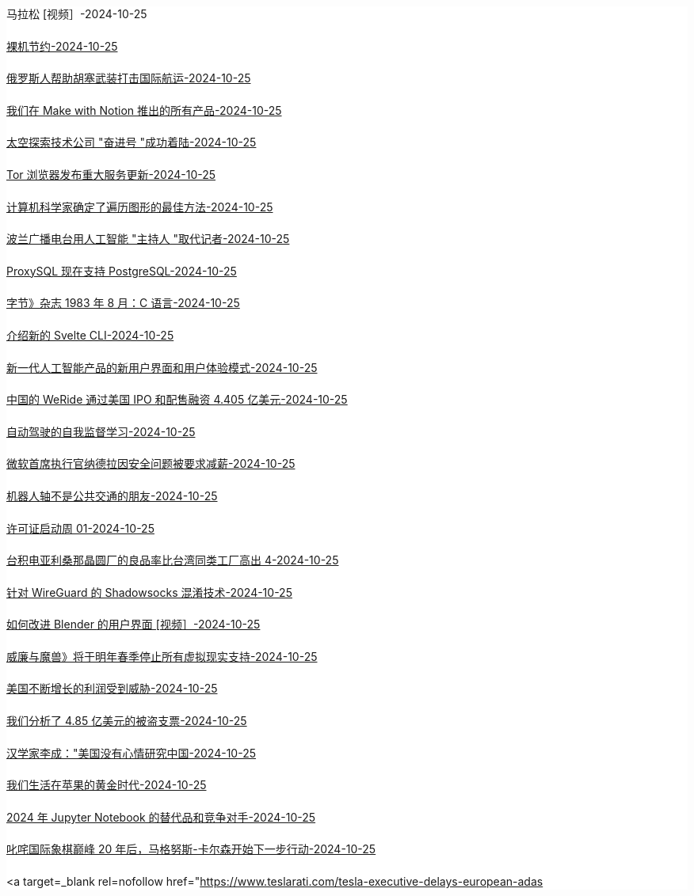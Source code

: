 马拉松 [视频］-2024-10-25</a><br/><br/><a target=_blank rel=nofollow href="https://baremetalsavings.com/" >裸机节约-2024-10-25</a><br/><br/><a target=_blank rel=nofollow href="https://www.twz.com/news-features/russians-helped-houthis-target-international-shipping-report" >俄罗斯人帮助胡塞武装打击国际航运-2024-10-25</a><br/><br/><a target=_blank rel=nofollow href="https://www.notion.so/blog/conference-product-releases" >我们在 Make with Notion 推出的所有产品-2024-10-25</a><br/><br/><a target=_blank rel=nofollow href="https://twitter.com/spacex/status/1849715442069405758" >太空探索技术公司 "奋进号 "成功着陆-2024-10-25</a><br/><br/><a target=_blank rel=nofollow href="https://www.techradar.com/pro/security/tor-browser-releases-major-service-update-with-privacy-security-and-usability-boost" >Tor 浏览器发布重大服务更新-2024-10-25</a><br/><br/><a target=_blank rel=nofollow href="https://www.quantamagazine.org/computer-scientists-establish-the-best-way-to-traverse-a-graph-20241025/" >计算机科学家确定了遍历图形的最佳方法-2024-10-25</a><br/><br/><a target=_blank rel=nofollow href="https://www.cnn.com/2024/10/24/media/polish-radio-ai-presenters-scli-intl/index.html" >波兰广播电台用人工智能 "主持人 "取代记者-2024-10-25</a><br/><br/><a target=_blank rel=nofollow href="https://proxysql.com/blog/proxysql-expands-database-support-to-postgresql-in-version-3-0-0-alpha/" >ProxySQL 现在支持 PostgreSQL-2024-10-25</a><br/><br/><a target=_blank rel=nofollow href="https://archive.org/details/byte-magazine-1983-08" >字节》杂志 1983 年 8 月：C 语言-2024-10-25</a><br/><br/><a target=_blank rel=nofollow href="https://svelte.dev/blog/sv-the-svelte-cli" >介绍新的 Svelte CLI-2024-10-25</a><br/><br/><a target=_blank rel=nofollow href="https://abebasu.substack.com/p/new-ui-and-ux-patterns-in-gen-ai" >新一代人工智能产品的新用户界面和用户体验模式-2024-10-25</a><br/><br/><a target=_blank rel=nofollow href="https://www.reuters.com/business/autos-transportation/chinese-self-driving-firm-weride-raises-120-million-us-ipo-2024-10-25/" >中国的 WeRide 通过美国 IPO 和配售融资 4.405 亿美元-2024-10-25</a><br/><br/><a target=_blank rel=nofollow href="https://www.lightly.ai/post/self-supervised-learning-for-autonomous-driving" >自动驾驶的自我监督学习-2024-10-25</a><br/><br/><a target=_blank rel=nofollow href="https://www.cnbc.com/2024/10/24/microsoft-ceo-nadella-requested-pay-reduction-after-security-incidents.html" >微软首席执行官纳德拉因安全问题被要求减薪-2024-10-25</a><br/><br/><a target=_blank rel=nofollow href="https://www.bloomberg.com/news/articles/2024-10-24/robotaxis-aren-t-going-to-help-save-public-transportation" >机器人轴不是公共交通的朋友-2024-10-25</a><br/><br/><a target=_blank rel=nofollow href="https://launchweek.permit.io/" >许可证启动周 01-2024-10-25</a><br/><br/><a target=_blank rel=nofollow href="https://www.tomshardware.com/tech-industry/semiconductors/tsmc-arizona-fab-delivers-4-percent-more-yield-than-comparable-facilities-in-taiwan" >台积电亚利桑那晶圆厂的良品率比台湾同类工厂高出 4-2024-10-25</a><br/><br/><a target=_blank rel=nofollow href="https://mullvad.net/en/blog/introducing-shadowsocks-obfuscation-for-wireguard" >针对 WireGuard 的 Shadowsocks 混淆技术-2024-10-25</a><br/><br/><a target=_blank rel=nofollow href="https://www.youtube.com/watch?v=FJRO5wFTEc8" >如何改进 Blender 的用户界面 [视频］-2024-10-25</a><br/><br/><a target=_blank rel=nofollow href="https://www.engadget.com/gaming/minecraft-is-ending-all-virtual-reality-support-next-spring-212953347.html" >威廉与魔兽》将于明年春季停止所有虚拟现实支持-2024-10-25</a><br/><br/><a target=_blank rel=nofollow href="https://www.economist.com/business/2024/10/22/americas-growing-profits-are-under-threat" >美国不断增长的利润受到威胁-2024-10-25</a><br/><br/><a target=_blank rel=nofollow href="https://resources.sentilink.com/blog/stolen-checks-2024" >我们分析了 4.85 亿美元的被盗支票-2024-10-25</a><br/><br/><a target=_blank rel=nofollow href="https://www.ft.com/content/ad3785cb-ee60-4375-af73-90c009fba234" >汉学家李成："美国没有心情研究中国-2024-10-25</a><br/><br/><a target=_blank rel=nofollow href="https://www.scientificamerican.com/article/apples-have-never-tasted-so-delicious-heres-why/" >我们生活在苹果的黄金时代-2024-10-25</a><br/><br/><a target=_blank rel=nofollow href="https://clickup.com/blog/jupyter-alternatives/" >2024 年 Jupyter Notebook 的替代品和竞争对手-2024-10-25</a><br/><br/><a target=_blank rel=nofollow href="https://apnews.com/article/norway-magnus-carlsen-chess-96fbc25e2fd974dd35168799bdc480e0" >叱咤国际象棋巅峰 20 年后，马格努斯-卡尔森开始下一步行动-2024-10-25</a><br/><br/><a target=_blank rel=nofollow href="https://www.teslarati.com/tesla-executive-delays-european-adas